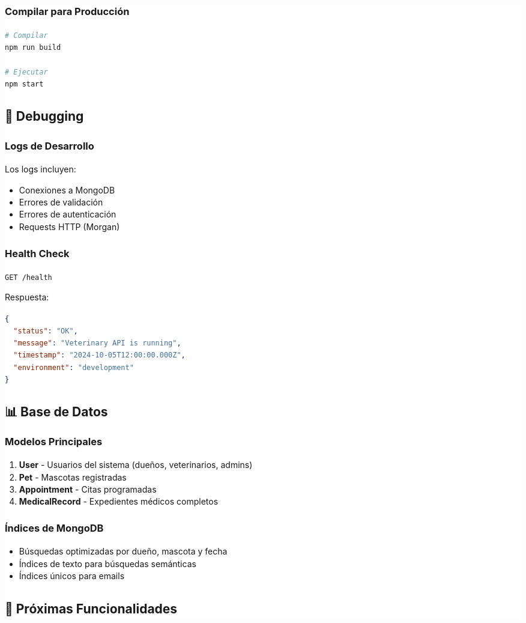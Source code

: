 ### Compilar para Producción

```bash
# Compilar
npm run build

# Ejecutar
npm start
```

## 🐛 Debugging

### Logs de Desarrollo
Los logs incluyen:
- Conexiones a MongoDB
- Errores de validación
- Errores de autenticación
- Requests HTTP (Morgan)

### Health Check
```bash
GET /health
```

Respuesta:
```json
{
  "status": "OK",
  "message": "Veterinary API is running",
  "timestamp": "2024-10-05T12:00:00.000Z",
  "environment": "development"
}
```

## 📊 Base de Datos

### Modelos Principales

1. **User** - Usuarios del sistema (dueños, veterinarios, admins)
2. **Pet** - Mascotas registradas
3. **Appointment** - Citas programadas
4. **MedicalRecord** - Expedientes médicos completos

### Índices de MongoDB
- Búsquedas optimizadas por dueño, mascota y fecha
- Índices de texto para búsquedas semánticas
- Índices únicos para emails

## 🚀 Próximas Funcionalidades
